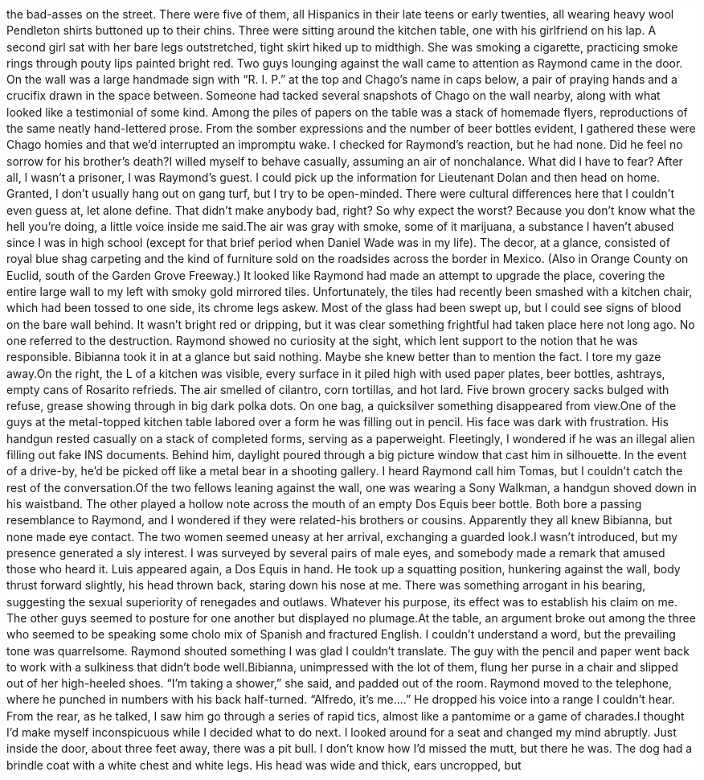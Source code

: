 the bad-asses on the street. There were five of them, all Hispanics in their late teens or early twenties, all wearing heavy wool Pendleton shirts buttoned up to their chins. Three were sitting around the kitchen table, one with his girlfriend on his lap. A second girl sat with her bare legs outstretched, tight skirt hiked up to midthigh. She was smoking a cigarette, practicing smoke rings through pouty lips painted bright red. Two guys lounging against the wall came to attention as Raymond came in the door. On the wall was a large handmade sign with “R. I. P.” at the top and Chago’s name in caps below, a pair of praying hands and a crucifix drawn in the space between. Someone had tacked several snapshots of Chago on the wall nearby, along with what looked like a testimonial of some kind. Among the piles of papers on the table was a stack of homemade flyers, reproductions of the same neatly hand-lettered prose. From the somber expressions and the number of beer bottles evident, I gathered these were Chago homies and that we’d interrupted an impromptu wake. I checked for Raymond’s reaction, but he had none. Did he feel no sorrow for his brother’s death?I willed myself to behave casually, assuming an air of nonchalance. What did I have to fear? After all, I wasn’t a prisoner, I was Raymond’s guest. I could pick up the information for Lieutenant Dolan and then head on home. Granted, I don’t usually hang out on gang turf, but I try to be open-minded. There were cultural differences here that I couldn’t even guess at, let alone define. That didn’t make anybody bad, right? So why expect the worst? Because you don’t know what the hell you’re doing, a little voice inside me said.The air was gray with smoke, some of it marijuana, a substance I haven’t abused since I was in high school (except for that brief period when Daniel Wade was in my life). The decor, at a glance, consisted of royal blue shag carpeting and the kind of furniture sold on the roadsides across the border in Mexico. (Also in Orange County on Euclid, south of the Garden Grove Freeway.) It looked like Raymond had made an attempt to upgrade the place, covering the entire large wall to my left with smoky gold mirrored tiles. Unfortunately, the tiles had recently been smashed with a kitchen chair, which had been tossed to one side, its chrome legs askew. Most of the glass had been swept up, but I could see signs of blood on the bare wall behind. It wasn’t bright red or dripping, but it was clear something frightful had taken place here not long ago. No one referred to the destruction. Raymond showed no curiosity at the sight, which lent support to the notion that he was responsible. Bibianna took it in at a glance but said nothing. Maybe she knew better than to mention the fact. I tore my gaze away.On the right, the L of a kitchen was visible, every surface in it piled high with used paper plates, beer bottles, ashtrays, empty cans of Rosarito refrieds. The air smelled of cilantro, corn tortillas, and hot lard. Five brown grocery sacks bulged with refuse, grease showing through in big dark polka dots. On one bag, a quicksilver something disappeared from view.One of the guys at the metal-topped kitchen table labored over a form he was filling out in pencil. His face was dark with frustration. His handgun rested casually on a stack of completed forms, serving as a paperweight. Fleetingly, I wondered if he was an illegal alien filling out fake INS documents. Behind him, daylight poured through a big picture window that cast him in silhouette. In the event of a drive-by, he’d be picked off like a metal bear in a shooting gallery. I heard Raymond call him Tomas, but I couldn’t catch the rest of the conversation.Of the two fellows leaning against the wall, one was wearing a Sony Walkman, a handgun shoved down in his waistband. The other played a hollow note across the mouth of an empty Dos Equis beer bottle. Both bore a passing resemblance to Raymond, and I wondered if they were related-his brothers or cousins. Apparently they all knew Bibianna, but none made eye contact. The two women seemed uneasy at her arrival, exchanging a guarded look.I wasn’t introduced, but my presence generated a sly interest. I was surveyed by several pairs of male eyes, and somebody made a remark that amused those who heard it. Luis appeared again, a Dos Equis in hand. He took up a squatting position, hunkering against the wall, body thrust forward slightly, his head thrown back, staring down his nose at me. There was something arrogant in his bearing, suggesting the sexual superiority of renegades and outlaws. Whatever his purpose, its effect was to establish his claim on me. The other guys seemed to posture for one another but displayed no plumage.At the table, an argument broke out among the three who seemed to be speaking some cholo mix of Spanish and fractured English. I couldn’t understand a word, but the prevailing tone was quarrelsome. Raymond shouted something I was glad I couldn’t translate. The guy with the pencil and paper went back to work with a sulkiness that didn’t bode well.Bibianna, unimpressed with the lot of them, flung her purse in a chair and slipped out of her high-heeled shoes. “I’m taking a shower,” she said, and padded out of the room. Raymond moved to the telephone, where he punched in numbers with his back half-turned. “Alfredo, it’s me....” He dropped his voice into a range I couldn’t hear. From the rear, as he talked, I saw him go through a series of rapid tics, almost like a pantomime or a game of charades.I thought I’d make myself inconspicuous while I decided what to do next. I looked around for a seat and changed my mind abruptly. Just inside the door, about three feet away, there was a pit bull. I don’t know how I’d missed the mutt, but there he was. The dog had a brindle coat with a white chest and white legs. His head was wide and thick, ears uncropped, but